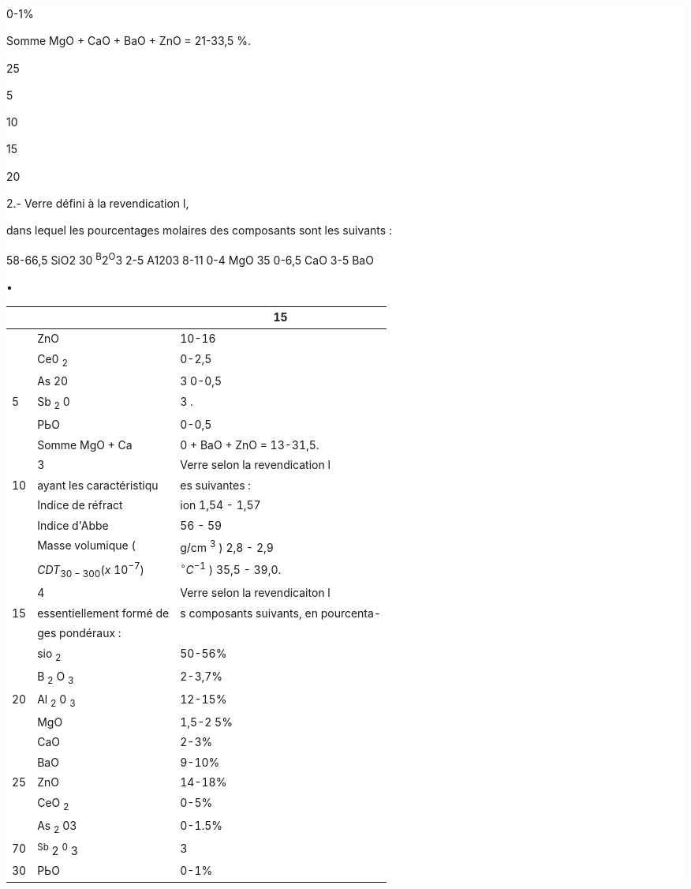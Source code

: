 0-1%

Somme MgO + CaO + BaO + ZnO = 21-33,5 %.

25

5

10

15

20

2.- Verre défini à la revendication l,

dans lequel les pourcentages molaires des composants sont les suivants :

58-66,5 SiO2 30 <sup>B</sup>2<sup>O</sup>3 2-5 A1203 8-11 0-4 MgO 35 0-6,5 CaO 3-5 BaO

•

|    |                                | 15                                      |
|----|--------------------------------|-----------------------------------------|
|    | ZnO                            | 10-16                                   |
|    | Ce0 <sub>2</sub>               | 0-2,5                                   |
|    | As 20                          | 3 0-0,5                                 |
| 5  | Sb <sub>2</sub> 0              | 3 .                                     |
|    | РЬО                            | 0-0,5                                   |
|    | Somme MgO + Ca                 | 0 + BaO + ZnO = 13-31,5.                |
|    | 3                              | Verre selon la revendication l          |
| 10 | ayant les caractéristiqu       | es suivantes :                          |
|    | Indice de réfract              | ion 1,54 - 1,57                         |
|    | Indice d'Abbe                  | 56 - 59                                 |
|    | Masse volumique (              | g/cm <sup>3</sup> ) 2,8 - 2,9           |
|    | $CDT_{30-300}(x \ 10^{-7})$    | $^{\circ}C^{-1}$ ) 35,5 - 39,0.         |
|    | 4                              | Verre selon la revendicaiton l          |
| 15 | essentiellement formé de       | s composants suivants, en pourcenta-    |
|    | ges pondéraux :                |                                         |
|    | sio <sub>2</sub>               | 50-56%                                  |
|    | B <sub>2</sub> O <sub>3</sub>  | 2-3,7%                                  |
| 20 | Al <sub>2</sub> 0 <sub>3</sub> | 12-15%                                  |
|    | MgO                            | 1,5-2 5%                                |
|    | CaO                            | 2-3%                                    |
|    | BaO                            | 9-10%                                   |
| 25 | ZnO                            | 14-18%                                  |
|    | CeO <sub>2</sub>               | 0-5%                                    |
|    | As <sub>2</sub> 03             | 0-1.5%                                  |
| 70 | <sup>Sb</sup> 2 <sup>0</sup> 3 | 3                                       |
| 30 | РЬО                            | 0-1%                                    |